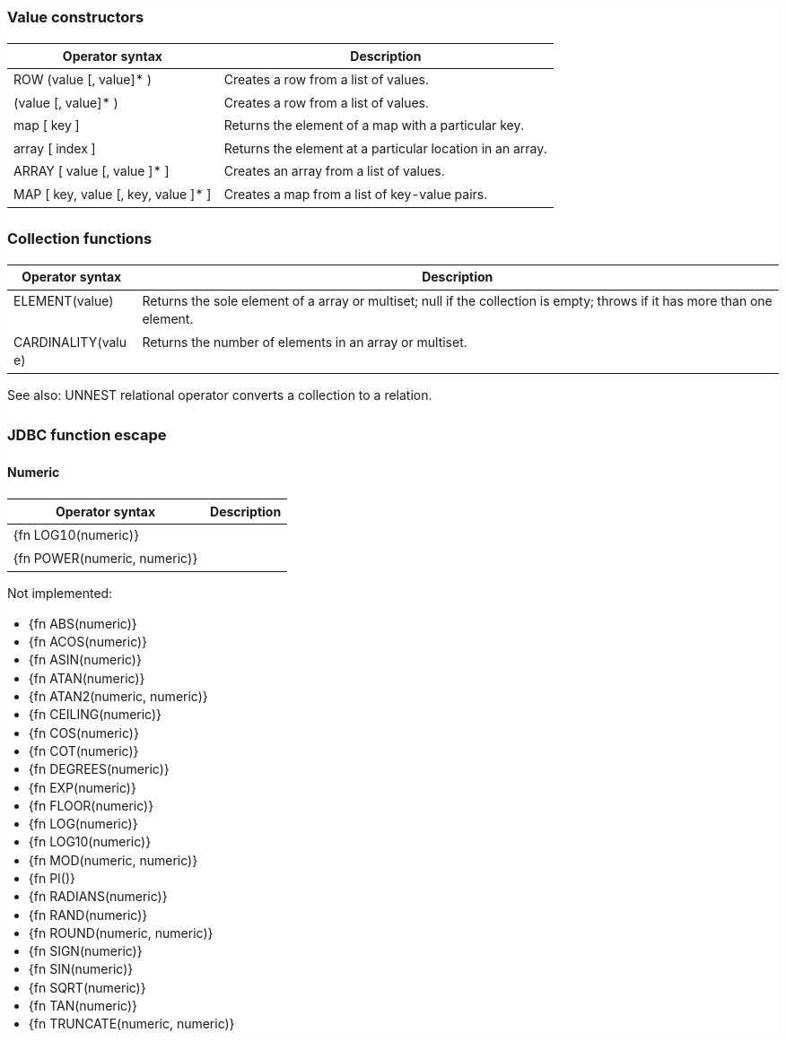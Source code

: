 ### Value constructors

| Operator syntax | Description
| --------------- | -----------
| ROW (value [, value]* ) | Creates a row from a list of values.
| (value [, value]* )     | Creates a row from a list of values.
| map [ key ]     | Returns the element of a map with a particular key.
| array [ index ] | Returns the element at a particular location in an array.
| ARRAY [ value [, value ]* ] | Creates an array from a list of values.
| MAP [ key, value [, key, value ]* ] | Creates a map from a list of key-value pairs.

### Collection functions

| Operator syntax | Description
| --------------- | -----------
| ELEMENT(value)  | Returns the sole element of a array or multiset; null if the collection is empty; throws if it has more than one element.
| CARDINALITY(value) | Returns the number of elements in an array or multiset.

See also: UNNEST relational operator converts a collection to a relation.

### JDBC function escape

#### Numeric

| Operator syntax | Description
| --------------- | -----------
| {fn LOG10(numeric)}
| {fn POWER(numeric, numeric)}

Not implemented:
* {fn ABS(numeric)}
* {fn ACOS(numeric)}
* {fn ASIN(numeric)}
* {fn ATAN(numeric)}
* {fn ATAN2(numeric, numeric)}
* {fn CEILING(numeric)}
* {fn COS(numeric)}
* {fn COT(numeric)}
* {fn DEGREES(numeric)}
* {fn EXP(numeric)}
* {fn FLOOR(numeric)}
* {fn LOG(numeric)}
* {fn LOG10(numeric)}
* {fn MOD(numeric, numeric)}
* {fn PI()}
* {fn RADIANS(numeric)}
* {fn RAND(numeric)}
* {fn ROUND(numeric, numeric)}
* {fn SIGN(numeric)}
* {fn SIN(numeric)}
* {fn SQRT(numeric)}
* {fn TAN(numeric)}
* {fn TRUNCATE(numeric, numeric)}
